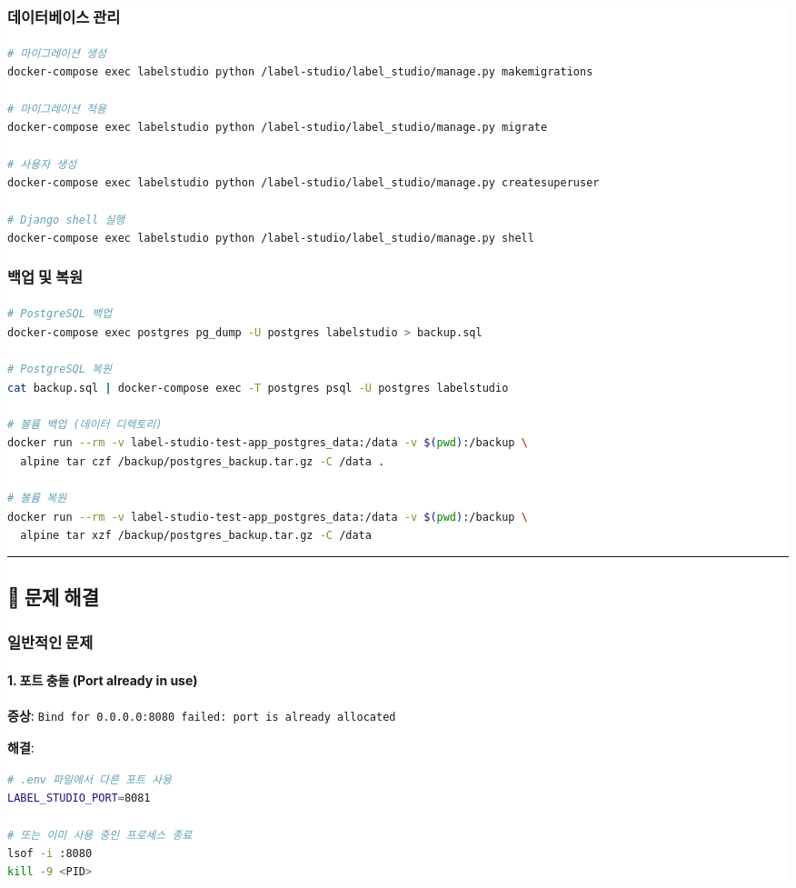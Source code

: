 ### 데이터베이스 관리

```bash
# 마이그레이션 생성
docker-compose exec labelstudio python /label-studio/label_studio/manage.py makemigrations

# 마이그레이션 적용
docker-compose exec labelstudio python /label-studio/label_studio/manage.py migrate

# 사용자 생성
docker-compose exec labelstudio python /label-studio/label_studio/manage.py createsuperuser

# Django shell 실행
docker-compose exec labelstudio python /label-studio/label_studio/manage.py shell
```

### 백업 및 복원

```bash
# PostgreSQL 백업
docker-compose exec postgres pg_dump -U postgres labelstudio > backup.sql

# PostgreSQL 복원
cat backup.sql | docker-compose exec -T postgres psql -U postgres labelstudio

# 볼륨 백업 (데이터 디렉토리)
docker run --rm -v label-studio-test-app_postgres_data:/data -v $(pwd):/backup \
  alpine tar czf /backup/postgres_backup.tar.gz -C /data .

# 볼륨 복원
docker run --rm -v label-studio-test-app_postgres_data:/data -v $(pwd):/backup \
  alpine tar xzf /backup/postgres_backup.tar.gz -C /data
```

---

## 🔧 문제 해결

### 일반적인 문제

#### 1. 포트 충돌 (Port already in use)

**증상**: `Bind for 0.0.0.0:8080 failed: port is already allocated`

**해결**:
```bash
# .env 파일에서 다른 포트 사용
LABEL_STUDIO_PORT=8081

# 또는 이미 사용 중인 프로세스 종료
lsof -i :8080
kill -9 <PID>
```
